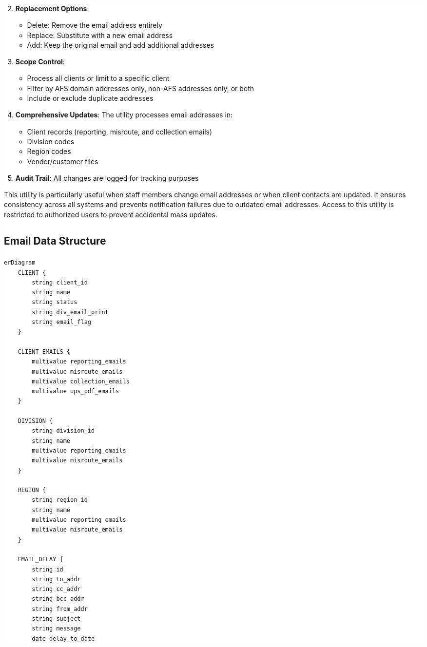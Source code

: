 2. **Replacement Options**:
   - Delete: Remove the email address entirely
   - Replace: Substitute with a new email address
   - Add: Keep the original email and add additional addresses

3. **Scope Control**:
   - Process all clients or limit to a specific client
   - Filter by AFS domain addresses only, non-AFS addresses only, or both
   - Include or exclude duplicate addresses

4. **Comprehensive Updates**: The utility processes email addresses in:
   - Client records (reporting, misroute, and collection emails)
   - Division codes
   - Region codes
   - Vendor/customer files

5. **Audit Trail**: All changes are logged for tracking purposes

This utility is particularly useful when staff members change email addresses or when client contacts are updated. It ensures consistency across all systems and prevents notification failures due to outdated email addresses. Access to this utility is restricted to authorized users to prevent accidental mass updates.

## Email Data Structure

```mermaid
erDiagram
    CLIENT {
        string client_id
        string name
        string status
        string div_email_print
        string email_flag
    }
    
    CLIENT_EMAILS {
        multivalue reporting_emails
        multivalue misroute_emails
        multivalue collection_emails
        multivalue ups_pdf_emails
    }
    
    DIVISION {
        string division_id
        string name
        multivalue reporting_emails
        multivalue misroute_emails
    }
    
    REGION {
        string region_id
        string name
        multivalue reporting_emails
        multivalue misroute_emails
    }
    
    EMAIL_DELAY {
        string id
        string to_addr
        string cc_addr
        string bcc_addr
        string from_addr
        string subject
        string message
        date delay_to_date
```